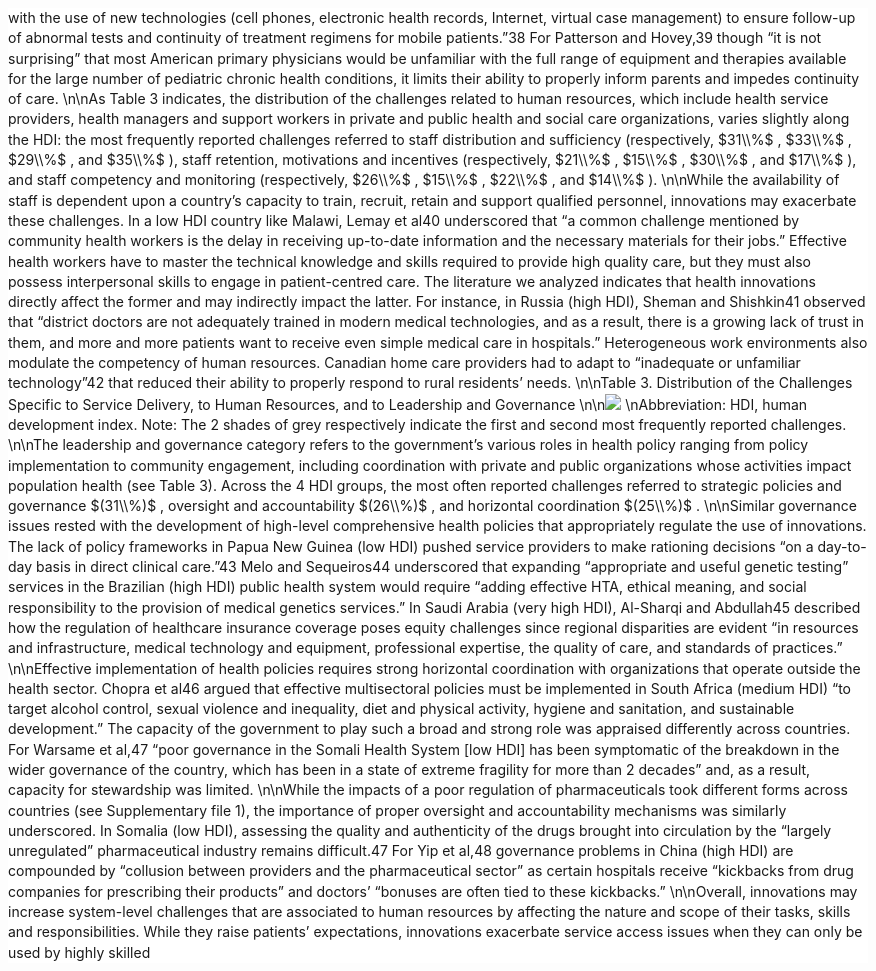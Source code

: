 with the use of new technologies (cell phones, electronic health records, Internet, virtual case management) to ensure follow-up of abnormal tests and continuity of treatment regimens for mobile patients.”38 For Patterson and Hovey,39 though “it is not surprising” that most American primary physicians would be unfamiliar with the full range of equipment and therapies available for the large number of pediatric chronic health conditions, it limits their ability to properly inform parents and impedes continuity of care.  \n\nAs Table 3 indicates, the distribution of the challenges related to human resources, which include health service providers, health managers and support workers in private and public health and social care organizations, varies slightly along the HDI: the most frequently reported challenges referred to staff distribution and sufficiency (respectively, $31\\%$ , $33\\%$ , $29\\%$ , and $35\\%$ ), staff retention, motivations and incentives (respectively, $21\\%$ , $15\\%$ , $30\\%$ , and $17\\%$ ), and staff competency and monitoring (respectively, $26\\%$ , $15\\%$ , $22\\%$ , and $14\\%$ ).  \n\nWhile the availability of staff is dependent upon a country’s capacity to train, recruit, retain and support qualified personnel, innovations may exacerbate these challenges. In a low HDI country like Malawi, Lemay et al40 underscored that “a common challenge mentioned by community health workers is the delay in receiving up-to-date information and the necessary materials for their jobs.” Effective health workers have to master the technical knowledge and skills required to provide high quality care, but they must also possess interpersonal skills to engage in patient-centred care. The literature we analyzed indicates that health innovations directly affect the former and may indirectly impact the latter. For instance, in Russia (high HDI), Sheman and Shishkin41 observed that “district doctors are not adequately trained in modern medical technologies, and as a result, there is a growing lack of trust in them, and more and more patients want to receive even simple medical care in hospitals.” Heterogeneous work environments also modulate the competency of human resources. Canadian home care providers had to adapt to “inadequate or unfamiliar technology”42 that reduced their ability to properly respond to rural residents’ needs.  \n\nTable 3. Distribution of the Challenges Specific to Service Delivery, to Human Resources, and to Leadership and Governance   \n\n![](images/3a9db89be7a5cef6ef829decf16d4bbb2c31d83ab26191e833ec8234f0f9bead.jpg)  \nAbbreviation: HDI, human development index. Note: The 2 shades of grey respectively indicate the first and second most frequently reported challenges.  \n\nThe leadership and governance category refers to the government’s various roles in health policy ranging from policy implementation to community engagement, including coordination with private and public organizations whose activities impact population health (see Table 3). Across the 4 HDI groups, the most often reported challenges referred to strategic policies and governance $(31\\%)$ , oversight and accountability $(26\\%)$ , and horizontal coordination $(25\\%)$ .  \n\nSimilar governance issues rested with the development of high-level comprehensive health policies that appropriately regulate the use of innovations. The lack of policy frameworks in Papua New Guinea (low HDI) pushed service providers to make rationing decisions “on a day-to-day basis in direct clinical care.”43 Melo and Sequeiros44 underscored that expanding “appropriate and useful genetic testing” services in the Brazilian (high HDI) public health system would require “adding effective HTA, ethical meaning, and social responsibility to the provision of medical genetics services.” In Saudi Arabia (very high HDI), Al-Sharqi and Abdullah45 described how the regulation of healthcare insurance coverage poses equity challenges since regional disparities are evident “in resources and infrastructure, medical technology and equipment, professional expertise, the quality of care, and standards of practices.”  \n\nEffective implementation of health policies requires strong horizontal coordination with organizations that operate outside the health sector. Chopra et al46 argued that effective multisectoral policies must be implemented in South Africa (medium HDI) “to target alcohol control, sexual violence and inequality, diet and physical activity, hygiene and sanitation, and sustainable development.” The capacity of the government to play such a broad and strong role was appraised differently across countries. For Warsame et al,47 “poor governance in the Somali Health System [low HDI] has been symptomatic of the breakdown in the wider governance of the country, which has been in a state of extreme fragility for more than 2 decades” and, as a result, capacity for stewardship was limited.  \n\nWhile the impacts of a poor regulation of pharmaceuticals took different forms across countries (see Supplementary file 1), the importance of proper oversight and accountability mechanisms was similarly underscored. In Somalia (low HDI), assessing the quality and authenticity of the drugs brought into circulation by the “largely unregulated” pharmaceutical industry remains difficult.47 For Yip et al,48 governance problems in China (high HDI) are compounded by “collusion between providers and the pharmaceutical sector” as certain hospitals receive “kickbacks from drug companies for prescribing their products” and doctors’ “bonuses are often tied to these kickbacks.”  \n\nOverall, innovations may increase system-level challenges that are associated to human resources by affecting the nature and scope of their tasks, skills and responsibilities. While they raise patients’ expectations, innovations exacerbate service access issues when they can only be used by highly skilled